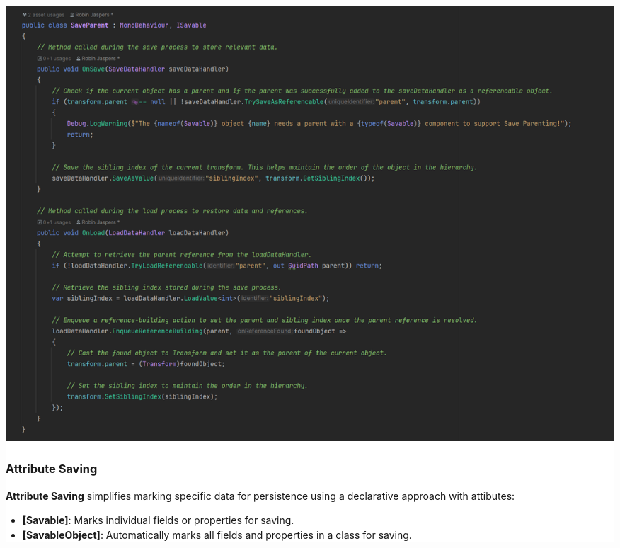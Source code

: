 <img src="/img/interface-saving.png" alt="Unity Save and Load System" style="width: 100%; max-width: 100%; height: auto;" />


### Attribute Saving
**Attribute Saving** simplifies marking specific data for persistence using a declarative approach with attibutes:

- **[Savable]**: Marks individual fields or properties for saving.
- **[SavableObject]**: Automatically marks all fields and properties in a class for saving.
